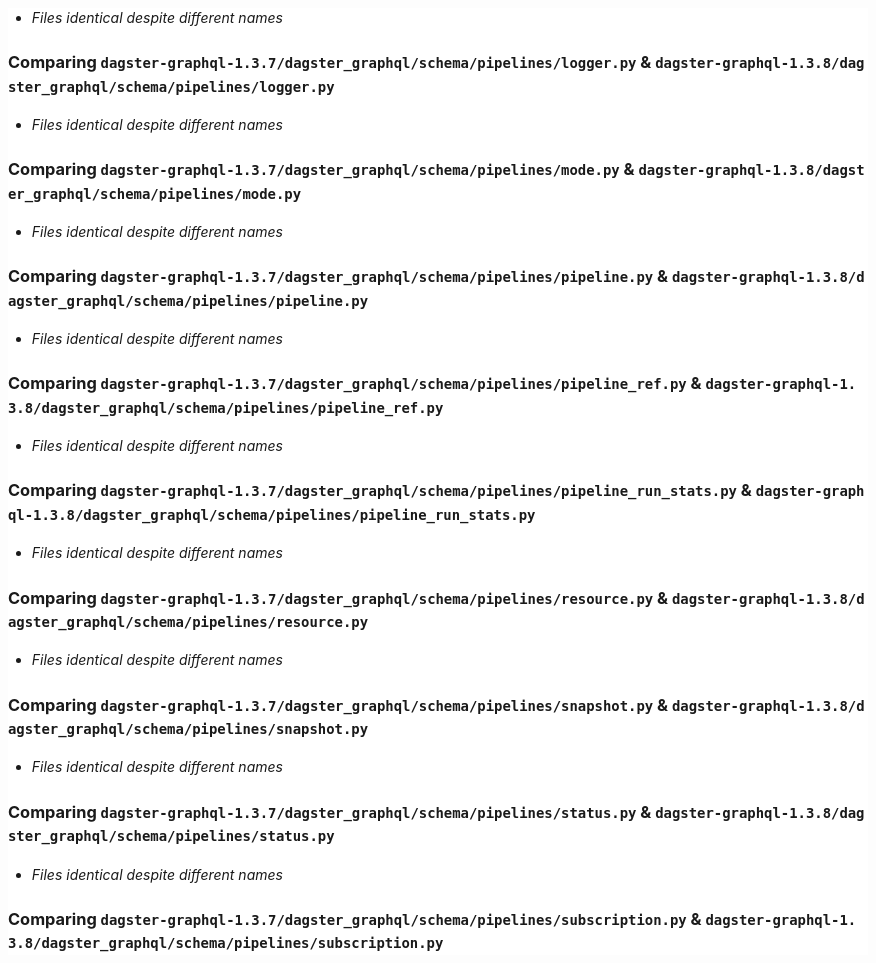  * *Files identical despite different names*

### Comparing `dagster-graphql-1.3.7/dagster_graphql/schema/pipelines/logger.py` & `dagster-graphql-1.3.8/dagster_graphql/schema/pipelines/logger.py`

 * *Files identical despite different names*

### Comparing `dagster-graphql-1.3.7/dagster_graphql/schema/pipelines/mode.py` & `dagster-graphql-1.3.8/dagster_graphql/schema/pipelines/mode.py`

 * *Files identical despite different names*

### Comparing `dagster-graphql-1.3.7/dagster_graphql/schema/pipelines/pipeline.py` & `dagster-graphql-1.3.8/dagster_graphql/schema/pipelines/pipeline.py`

 * *Files identical despite different names*

### Comparing `dagster-graphql-1.3.7/dagster_graphql/schema/pipelines/pipeline_ref.py` & `dagster-graphql-1.3.8/dagster_graphql/schema/pipelines/pipeline_ref.py`

 * *Files identical despite different names*

### Comparing `dagster-graphql-1.3.7/dagster_graphql/schema/pipelines/pipeline_run_stats.py` & `dagster-graphql-1.3.8/dagster_graphql/schema/pipelines/pipeline_run_stats.py`

 * *Files identical despite different names*

### Comparing `dagster-graphql-1.3.7/dagster_graphql/schema/pipelines/resource.py` & `dagster-graphql-1.3.8/dagster_graphql/schema/pipelines/resource.py`

 * *Files identical despite different names*

### Comparing `dagster-graphql-1.3.7/dagster_graphql/schema/pipelines/snapshot.py` & `dagster-graphql-1.3.8/dagster_graphql/schema/pipelines/snapshot.py`

 * *Files identical despite different names*

### Comparing `dagster-graphql-1.3.7/dagster_graphql/schema/pipelines/status.py` & `dagster-graphql-1.3.8/dagster_graphql/schema/pipelines/status.py`

 * *Files identical despite different names*

### Comparing `dagster-graphql-1.3.7/dagster_graphql/schema/pipelines/subscription.py` & `dagster-graphql-1.3.8/dagster_graphql/schema/pipelines/subscription.py`
